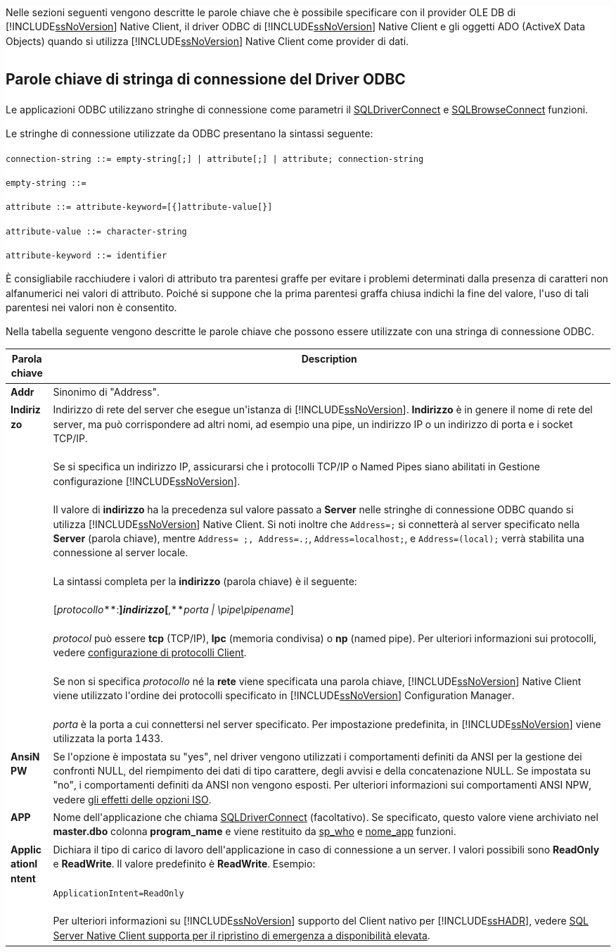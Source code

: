  Nelle sezioni seguenti vengono descritte le parole chiave che è possibile specificare con il provider OLE DB di [!INCLUDE[ssNoVersion](../../../includes/ssnoversion-md.md)] Native Client, il driver ODBC di [!INCLUDE[ssNoVersion](../../../includes/ssnoversion-md.md)] Native Client e gli oggetti ADO (ActiveX Data Objects) quando si utilizza [!INCLUDE[ssNoVersion](../../../includes/ssnoversion-md.md)] Native Client come provider di dati.  
  
## <a name="odbc-driver-connection-string-keywords"></a>Parole chiave di stringa di connessione del Driver ODBC  
 Le applicazioni ODBC utilizzano stringhe di connessione come parametri il [SQLDriverConnect](../../../relational-databases/native-client-odbc-api/sqldriverconnect.md) e [SQLBrowseConnect](../../../relational-databases/native-client-odbc-api/sqlbrowseconnect.md) funzioni.  
  
 Le stringhe di connessione utilizzate da ODBC presentano la sintassi seguente:  
  
 `connection-string ::= empty-string[;] | attribute[;] | attribute; connection-string`  
  
 `empty-string ::=`  
  
 `attribute ::= attribute-keyword=[{]attribute-value[}]`  
  
 `attribute-value ::= character-string`  
  
 `attribute-keyword ::= identifier`  
  
 È consigliabile racchiudere i valori di attributo tra parentesi graffe per evitare i problemi determinati dalla presenza di caratteri non alfanumerici nei valori di attributo. Poiché si suppone che la prima parentesi graffa chiusa indichi la fine del valore, l'uso di tali parentesi nei valori non è consentito.  
  
 Nella tabella seguente vengono descritte le parole chiave che possono essere utilizzate con una stringa di connessione ODBC.  
  
|Parola chiave|Description|  
|-------------|-----------------|  
|**Addr**|Sinonimo di "Address".|  
|**Indirizzo**|Indirizzo di rete del server che esegue un'istanza di [!INCLUDE[ssNoVersion](../../../includes/ssnoversion-md.md)]. **Indirizzo** è in genere il nome di rete del server, ma può corrispondere ad altri nomi, ad esempio una pipe, un indirizzo IP o un indirizzo di porta e i socket TCP/IP.<br /><br /> Se si specifica un indirizzo IP, assicurarsi che i protocolli TCP/IP o Named Pipes siano abilitati in Gestione configurazione [!INCLUDE[ssNoVersion](../../../includes/ssnoversion-md.md)].<br /><br /> Il valore di **indirizzo** ha la precedenza sul valore passato a **Server** nelle stringhe di connessione ODBC quando si utilizza [!INCLUDE[ssNoVersion](../../../includes/ssnoversion-md.md)] Native Client. Si noti inoltre che `Address=;` si connetterà al server specificato nella **Server** (parola chiave), mentre `Address= ;, Address=.;`, `Address=localhost;`, e `Address=(local);` verrà stabilita una connessione al server locale.<br /><br /> La sintassi completa per la **indirizzo** (parola chiave) è il seguente:<br /><br /> [*protocollo***:**]*indirizzo*[**,***porta &#124; \pipe\pipename*]<br /><br /> *protocol* può essere **tcp** (TCP/IP), **lpc** (memoria condivisa) o **np** (named pipe). Per ulteriori informazioni sui protocolli, vedere [configurazione di protocolli Client](../../../database-engine/configure-windows/configure-client-protocols.md).<br /><br /> Se non si specifica *protocollo* né la **rete** viene specificata una parola chiave, [!INCLUDE[ssNoVersion](../../../includes/ssnoversion-md.md)] Native Client viene utilizzato l'ordine dei protocolli specificato in [!INCLUDE[ssNoVersion](../../../includes/ssnoversion-md.md)] Configuration Manager.<br /><br /> *porta* è la porta a cui connettersi nel server specificato. Per impostazione predefinita, in [!INCLUDE[ssNoVersion](../../../includes/ssnoversion-md.md)] viene utilizzata la porta 1433.|  
|**AnsiNPW**|Se l'opzione è impostata su "yes", nel driver vengono utilizzati i comportamenti definiti da ANSI per la gestione dei confronti NULL, del riempimento dei dati di tipo carattere, degli avvisi e della concatenazione NULL. Se impostata su "no", i comportamenti definiti da ANSI non vengono esposti. Per ulteriori informazioni sui comportamenti ANSI NPW, vedere [gli effetti delle opzioni ISO](../../../relational-databases/native-client-odbc-queries/executing-statements/effects-of-iso-options.md).|  
|**APP**|Nome dell'applicazione che chiama [SQLDriverConnect](../../../relational-databases/native-client-odbc-api/sqldriverconnect.md) (facoltativo). Se specificato, questo valore viene archiviato nel **master.dbo** colonna **program_name** e viene restituito da [sp_who](../../../relational-databases/system-stored-procedures/sp-who-transact-sql.md) e [nome_app](../../../t-sql/functions/app-name-transact-sql.md) funzioni.|  
|**ApplicationIntent**|Dichiara il tipo di carico di lavoro dell'applicazione in caso di connessione a un server. I valori possibili sono **ReadOnly** e **ReadWrite**. Il valore predefinito è **ReadWrite**.  Esempio:<br /><br /> `ApplicationIntent=ReadOnly`<br /><br /> Per ulteriori informazioni su [!INCLUDE[ssNoVersion](../../../includes/ssnoversion-md.md)] supporto del Client nativo per [!INCLUDE[ssHADR](../../../includes/sshadr-md.md)], vedere [SQL Server Native Client supporta per il ripristino di emergenza a disponibilità elevata](../../../relational-databases/native-client/features/sql-server-native-client-support-for-high-availability-disaster-recovery.md).|  